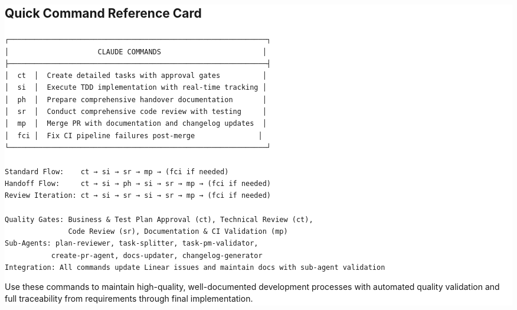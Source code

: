 
## Quick Command Reference Card

```
┌─────────────────────────────────────────────────────────────┐
│                     CLAUDE COMMANDS                        │
├─────────────────────────────────────────────────────────────┤
│  ct  │  Create detailed tasks with approval gates          │
│  si  │  Execute TDD implementation with real-time tracking │
│  ph  │  Prepare comprehensive handover documentation       │
│  sr  │  Conduct comprehensive code review with testing     │
│  mp  │  Merge PR with documentation and changelog updates  │
│  fci │  Fix CI pipeline failures post-merge               │
└─────────────────────────────────────────────────────────────┘

Standard Flow:    ct → si → sr → mp → (fci if needed)
Handoff Flow:     ct → si → ph → si → sr → mp → (fci if needed)
Review Iteration: ct → si → sr → si → sr → mp → (fci if needed)

Quality Gates: Business & Test Plan Approval (ct), Technical Review (ct),
               Code Review (sr), Documentation & CI Validation (mp)
Sub-Agents: plan-reviewer, task-splitter, task-pm-validator,
           create-pr-agent, docs-updater, changelog-generator
Integration: All commands update Linear issues and maintain docs with sub-agent validation
```

Use these commands to maintain high-quality, well-documented development processes with automated quality validation and full traceability from requirements through final implementation.